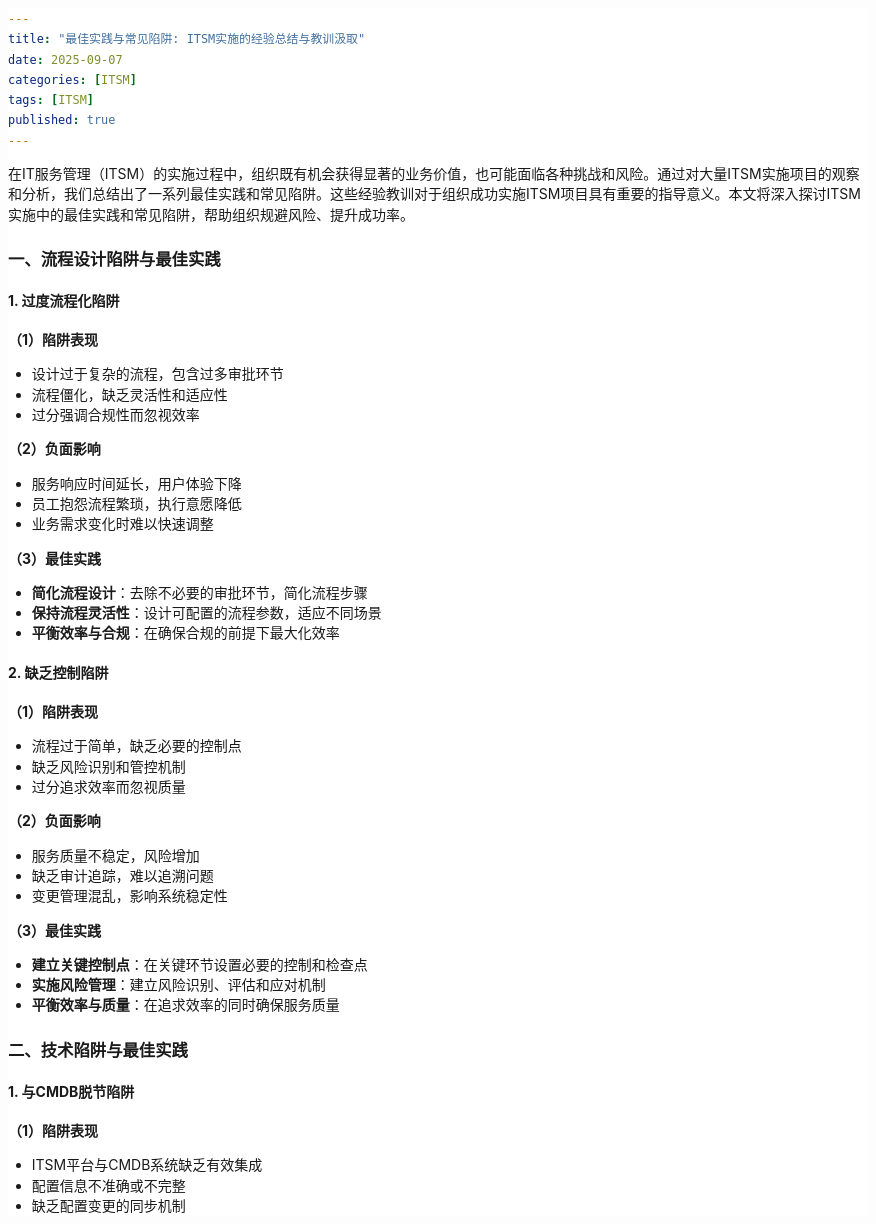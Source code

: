 ```yaml
---
title: "最佳实践与常见陷阱: ITSM实施的经验总结与教训汲取"
date: 2025-09-07
categories: [ITSM]
tags: [ITSM]
published: true
---
```

在IT服务管理（ITSM）的实施过程中，组织既有机会获得显著的业务价值，也可能面临各种挑战和风险。通过对大量ITSM实施项目的观察和分析，我们总结出了一系列最佳实践和常见陷阱。这些经验教训对于组织成功实施ITSM项目具有重要的指导意义。本文将深入探讨ITSM实施中的最佳实践和常见陷阱，帮助组织规避风险、提升成功率。

### 一、流程设计陷阱与最佳实践

#### 1. 过度流程化陷阱

**（1）陷阱表现**
- 设计过于复杂的流程，包含过多审批环节
- 流程僵化，缺乏灵活性和适应性
- 过分强调合规性而忽视效率

**（2）负面影响**
- 服务响应时间延长，用户体验下降
- 员工抱怨流程繁琐，执行意愿降低
- 业务需求变化时难以快速调整

**（3）最佳实践**
- **简化流程设计**：去除不必要的审批环节，简化流程步骤
- **保持流程灵活性**：设计可配置的流程参数，适应不同场景
- **平衡效率与合规**：在确保合规的前提下最大化效率

#### 2. 缺乏控制陷阱

**（1）陷阱表现**
- 流程过于简单，缺乏必要的控制点
- 缺乏风险识别和管控机制
- 过分追求效率而忽视质量

**（2）负面影响**
- 服务质量不稳定，风险增加
- 缺乏审计追踪，难以追溯问题
- 变更管理混乱，影响系统稳定性

**（3）最佳实践**
- **建立关键控制点**：在关键环节设置必要的控制和检查点
- **实施风险管理**：建立风险识别、评估和应对机制
- **平衡效率与质量**：在追求效率的同时确保服务质量

### 二、技术陷阱与最佳实践

#### 1. 与CMDB脱节陷阱

**（1）陷阱表现**
- ITSM平台与CMDB系统缺乏有效集成
- 配置信息不准确或不完整
- 缺乏配置变更的同步机制
